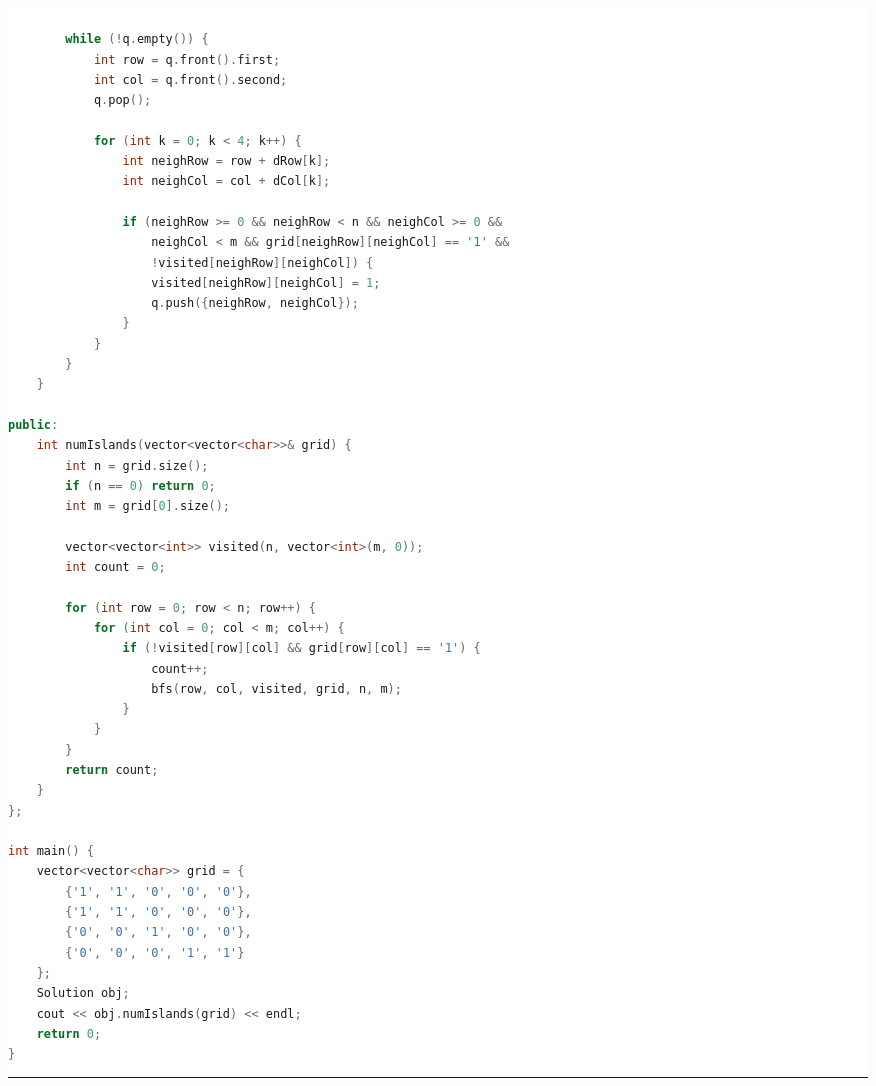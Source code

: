 ```cpp

        while (!q.empty()) {
            int row = q.front().first;
            int col = q.front().second;
            q.pop();

            for (int k = 0; k < 4; k++) {
                int neighRow = row + dRow[k];
                int neighCol = col + dCol[k];

                if (neighRow >= 0 && neighRow < n && neighCol >= 0 &&
                    neighCol < m && grid[neighRow][neighCol] == '1' &&
                    !visited[neighRow][neighCol]) {
                    visited[neighRow][neighCol] = 1;
                    q.push({neighRow, neighCol});
                }
            }
        }
    }

public:
    int numIslands(vector<vector<char>>& grid) {
        int n = grid.size();
        if (n == 0) return 0;
        int m = grid[0].size();

        vector<vector<int>> visited(n, vector<int>(m, 0));
        int count = 0;

        for (int row = 0; row < n; row++) {
            for (int col = 0; col < m; col++) {
                if (!visited[row][col] && grid[row][col] == '1') {
                    count++;
                    bfs(row, col, visited, grid, n, m);
                }
            }
        }
        return count;
    }
};

int main() {
    vector<vector<char>> grid = {
        {'1', '1', '0', '0', '0'},
        {'1', '1', '0', '0', '0'},
        {'0', '0', '1', '0', '0'},
        {'0', '0', '0', '1', '1'}
    };
    Solution obj;
    cout << obj.numIslands(grid) << endl;
    return 0;
}
```

---